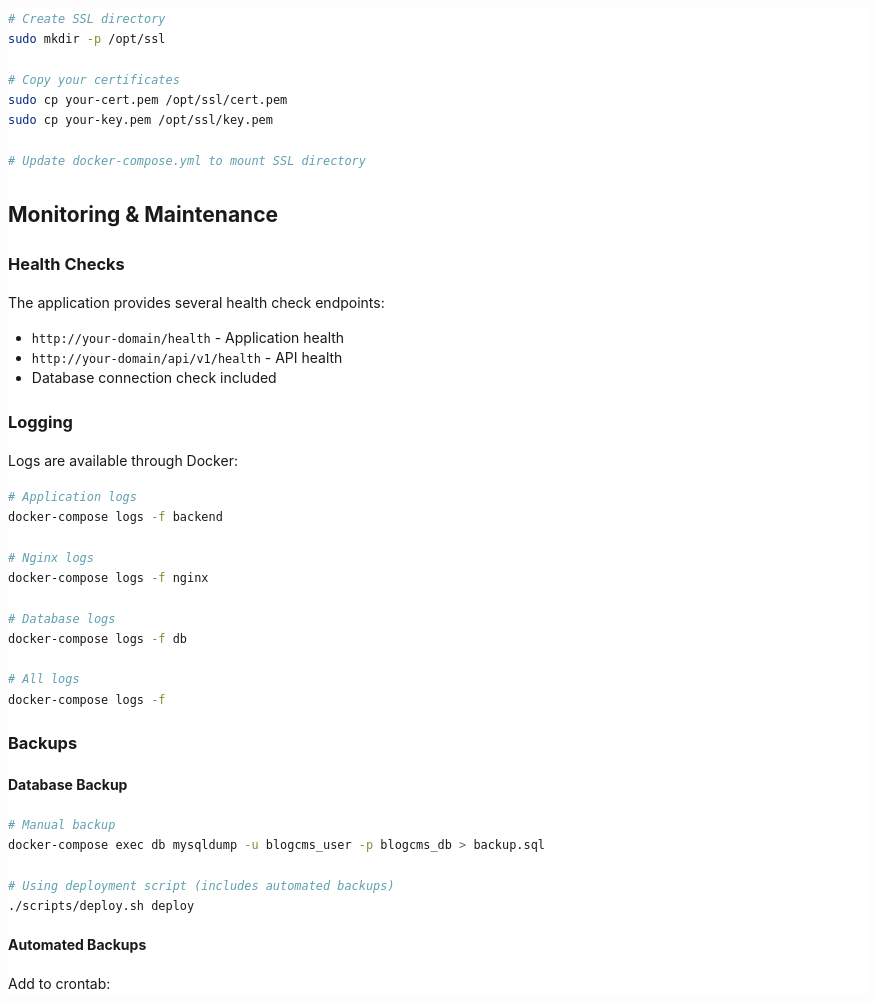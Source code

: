 ```bash
# Create SSL directory
sudo mkdir -p /opt/ssl

# Copy your certificates
sudo cp your-cert.pem /opt/ssl/cert.pem
sudo cp your-key.pem /opt/ssl/key.pem

# Update docker-compose.yml to mount SSL directory
```

## Monitoring & Maintenance

### Health Checks

The application provides several health check endpoints:

- `http://your-domain/health` - Application health
- `http://your-domain/api/v1/health` - API health
- Database connection check included

### Logging

Logs are available through Docker:

```bash
# Application logs
docker-compose logs -f backend

# Nginx logs
docker-compose logs -f nginx

# Database logs
docker-compose logs -f db

# All logs
docker-compose logs -f
```

### Backups

#### Database Backup

```bash
# Manual backup
docker-compose exec db mysqldump -u blogcms_user -p blogcms_db > backup.sql

# Using deployment script (includes automated backups)
./scripts/deploy.sh deploy
```

#### Automated Backups

Add to crontab:
